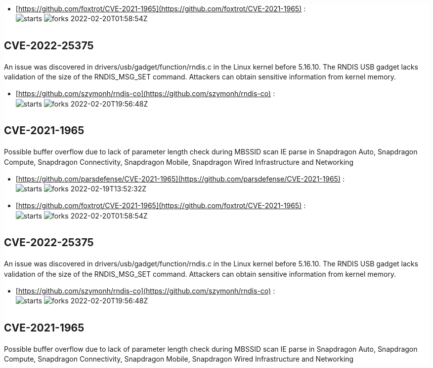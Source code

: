 - [https://github.com/foxtrot/CVE-2021-1965](https://github.com/foxtrot/CVE-2021-1965) :  
![starts](https://img.shields.io/github/stars/foxtrot/CVE-2021-1965.svg) 
![forks](https://img.shields.io/github/forks/foxtrot/CVE-2021-1965.svg) 
2022-02-20T01:58:54Z

## CVE-2022-25375
 An issue was discovered in drivers/usb/gadget/function/rndis.c in the Linux kernel before 5.16.10. The RNDIS USB gadget lacks validation of the size of the RNDIS_MSG_SET command. Attackers can obtain sensitive information from kernel memory.

- [https://github.com/szymonh/rndis-co](https://github.com/szymonh/rndis-co) :  
![starts](https://img.shields.io/github/stars/szymonh/rndis-co.svg) 
![forks](https://img.shields.io/github/forks/szymonh/rndis-co.svg) 
2022-02-20T19:56:48Z

## CVE-2021-1965
 Possible buffer overflow due to lack of parameter length check during MBSSID scan IE parse in Snapdragon Auto, Snapdragon Compute, Snapdragon Connectivity, Snapdragon Mobile, Snapdragon Wired Infrastructure and Networking

- [https://github.com/parsdefense/CVE-2021-1965](https://github.com/parsdefense/CVE-2021-1965) :  
![starts](https://img.shields.io/github/stars/parsdefense/CVE-2021-1965.svg) 
![forks](https://img.shields.io/github/forks/parsdefense/CVE-2021-1965.svg) 
2022-02-19T13:52:32Z

- [https://github.com/foxtrot/CVE-2021-1965](https://github.com/foxtrot/CVE-2021-1965) :  
![starts](https://img.shields.io/github/stars/foxtrot/CVE-2021-1965.svg) 
![forks](https://img.shields.io/github/forks/foxtrot/CVE-2021-1965.svg) 
2022-02-20T01:58:54Z

## CVE-2022-25375
 An issue was discovered in drivers/usb/gadget/function/rndis.c in the Linux kernel before 5.16.10. The RNDIS USB gadget lacks validation of the size of the RNDIS_MSG_SET command. Attackers can obtain sensitive information from kernel memory.

- [https://github.com/szymonh/rndis-co](https://github.com/szymonh/rndis-co) :  
![starts](https://img.shields.io/github/stars/szymonh/rndis-co.svg) 
![forks](https://img.shields.io/github/forks/szymonh/rndis-co.svg) 
2022-02-20T19:56:48Z

## CVE-2021-1965
 Possible buffer overflow due to lack of parameter length check during MBSSID scan IE parse in Snapdragon Auto, Snapdragon Compute, Snapdragon Connectivity, Snapdragon Mobile, Snapdragon Wired Infrastructure and Networking
